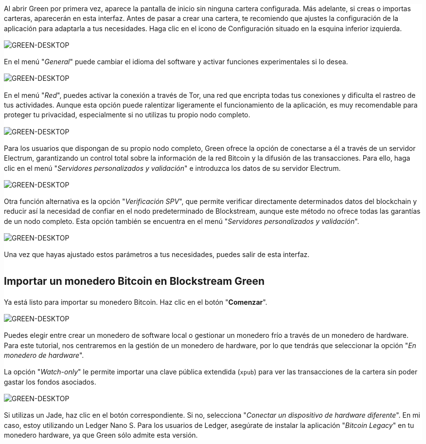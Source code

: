 Al abrir Green por primera vez, aparece la pantalla de inicio sin ninguna cartera configurada. Más adelante, si creas o importas carteras, aparecerán en esta interfaz. Antes de pasar a crear una cartera, te recomiendo que ajustes la configuración de la aplicación para adaptarla a tus necesidades. Haga clic en el icono de Configuración situado en la esquina inferior izquierda.

![GREEN-DESKTOP](assets/fr/04.webp)

En el menú "*General*" puede cambiar el idioma del software y activar funciones experimentales si lo desea.

![GREEN-DESKTOP](assets/fr/05.webp)

En el menú "*Red*", puedes activar la conexión a través de Tor, una red que encripta todas tus conexiones y dificulta el rastreo de tus actividades. Aunque esta opción puede ralentizar ligeramente el funcionamiento de la aplicación, es muy recomendable para proteger tu privacidad, especialmente si no utilizas tu propio nodo completo.

![GREEN-DESKTOP](assets/fr/06.webp)

Para los usuarios que dispongan de su propio nodo completo, Green ofrece la opción de conectarse a él a través de un servidor Electrum, garantizando un control total sobre la información de la red Bitcoin y la difusión de las transacciones. Para ello, haga clic en el menú "*Servidores personalizados y validación*" e introduzca los datos de su servidor Electrum.

![GREEN-DESKTOP](assets/fr/07.webp)

Otra función alternativa es la opción "*Verificación SPV*", que permite verificar directamente determinados datos del blockchain y reducir así la necesidad de confiar en el nodo predeterminado de Blockstream, aunque este método no ofrece todas las garantías de un nodo completo. Esta opción también se encuentra en el menú "*Servidores personalizados y validación*".

![GREEN-DESKTOP](assets/fr/08.webp)

Una vez que hayas ajustado estos parámetros a tus necesidades, puedes salir de esta interfaz.

## Importar un monedero Bitcoin en Blockstream Green

Ya está listo para importar su monedero Bitcoin. Haz clic en el botón "**Comenzar**".

![GREEN-DESKTOP](assets/fr/09.webp)

Puedes elegir entre crear un monedero de software local o gestionar un monedero frío a través de un monedero de hardware. Para este tutorial, nos centraremos en la gestión de un monedero de hardware, por lo que tendrás que seleccionar la opción "*En monedero de hardware*".

La opción "*Watch-only*" le permite importar una clave pública extendida (`xpub`) para ver las transacciones de la cartera sin poder gastar los fondos asociados.

![GREEN-DESKTOP](assets/fr/10.webp)

Si utilizas un Jade, haz clic en el botón correspondiente. Si no, selecciona "*Conectar un dispositivo de hardware diferente*". En mi caso, estoy utilizando un Ledger Nano S. Para los usuarios de Ledger, asegúrate de instalar la aplicación "*Bitcoin Legacy*" en tu monedero hardware, ya que Green sólo admite esta versión.
